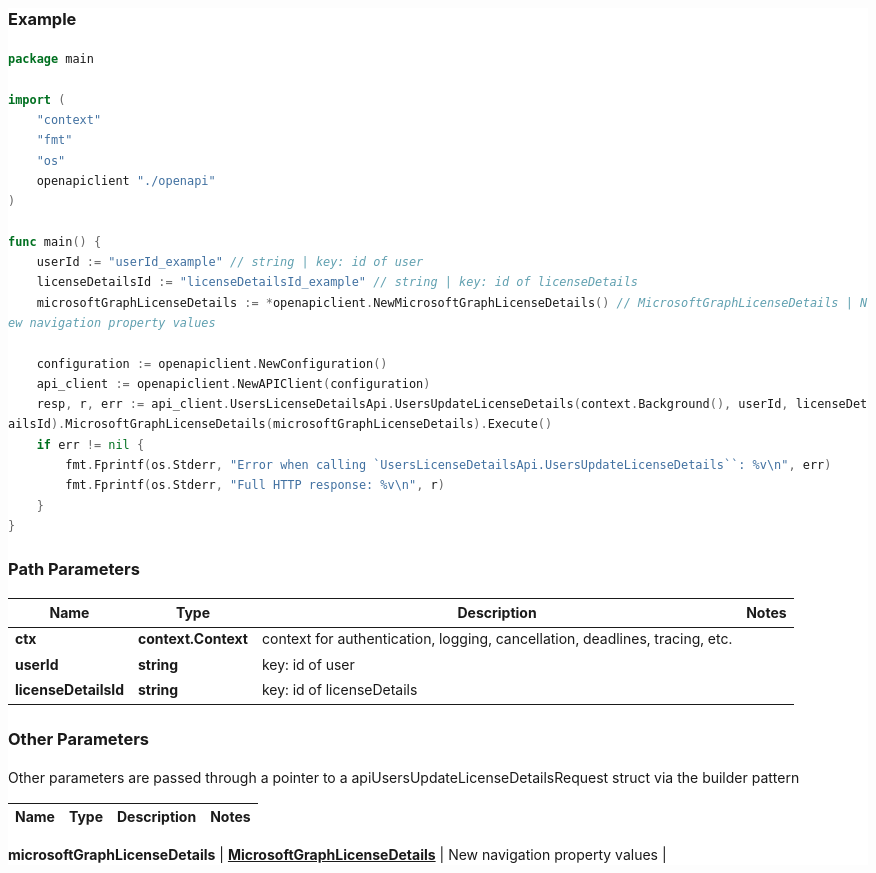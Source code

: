 

### Example

```go
package main

import (
    "context"
    "fmt"
    "os"
    openapiclient "./openapi"
)

func main() {
    userId := "userId_example" // string | key: id of user
    licenseDetailsId := "licenseDetailsId_example" // string | key: id of licenseDetails
    microsoftGraphLicenseDetails := *openapiclient.NewMicrosoftGraphLicenseDetails() // MicrosoftGraphLicenseDetails | New navigation property values

    configuration := openapiclient.NewConfiguration()
    api_client := openapiclient.NewAPIClient(configuration)
    resp, r, err := api_client.UsersLicenseDetailsApi.UsersUpdateLicenseDetails(context.Background(), userId, licenseDetailsId).MicrosoftGraphLicenseDetails(microsoftGraphLicenseDetails).Execute()
    if err != nil {
        fmt.Fprintf(os.Stderr, "Error when calling `UsersLicenseDetailsApi.UsersUpdateLicenseDetails``: %v\n", err)
        fmt.Fprintf(os.Stderr, "Full HTTP response: %v\n", r)
    }
}
```

### Path Parameters


Name | Type | Description  | Notes
------------- | ------------- | ------------- | -------------
**ctx** | **context.Context** | context for authentication, logging, cancellation, deadlines, tracing, etc.
**userId** | **string** | key: id of user | 
**licenseDetailsId** | **string** | key: id of licenseDetails | 

### Other Parameters

Other parameters are passed through a pointer to a apiUsersUpdateLicenseDetailsRequest struct via the builder pattern


Name | Type | Description  | Notes
------------- | ------------- | ------------- | -------------


 **microsoftGraphLicenseDetails** | [**MicrosoftGraphLicenseDetails**](MicrosoftGraphLicenseDetails.md) | New navigation property values | 
